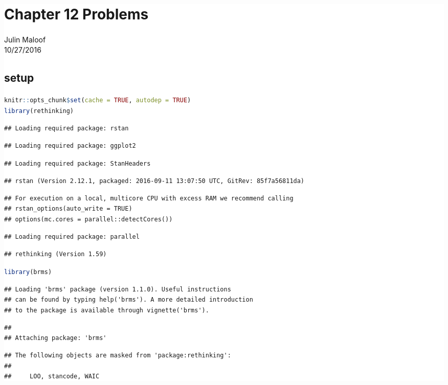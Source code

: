 # Chapter 12 Problems
Julin Maloof  
10/27/2016  

## setup


```r
knitr::opts_chunk$set(cache = TRUE, autodep = TRUE)
library(rethinking)
```

```
## Loading required package: rstan
```

```
## Loading required package: ggplot2
```

```
## Loading required package: StanHeaders
```

```
## rstan (Version 2.12.1, packaged: 2016-09-11 13:07:50 UTC, GitRev: 85f7a56811da)
```

```
## For execution on a local, multicore CPU with excess RAM we recommend calling
## rstan_options(auto_write = TRUE)
## options(mc.cores = parallel::detectCores())
```

```
## Loading required package: parallel
```

```
## rethinking (Version 1.59)
```

```r
library(brms)
```

```
## Loading 'brms' package (version 1.1.0). Useful instructions 
## can be found by typing help('brms'). A more detailed introduction 
## to the package is available through vignette('brms').
```

```
## 
## Attaching package: 'brms'
```

```
## The following objects are masked from 'package:rethinking':
## 
##     LOO, stancode, WAIC
```

